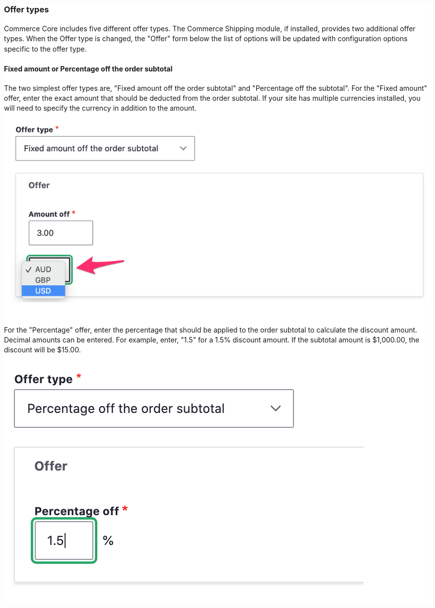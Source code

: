 ### Offer types

Commerce Core includes five different offer types. The Commerce Shipping module, if installed, provides two additional offer types. When the Offer type is changed, the "Offer" form below the list of options will be updated with configuration options specific to the offer type.

#### Fixed amount or Percentage off the order subtotal

The two simplest offer types are, "Fixed amount off the order subtotal" and "Percentage off the subtotal". For the "Fixed amount" offer, enter the exact amount that should be deducted from the order subtotal. If your site has multiple currencies installed, you will need to specify the currency in addition to the amount.

![Fixed amount off subtotal offer UI](../user-guide/images/editing_promotion_fixed_amount_currency.png)

For the "Percentage" offer, enter the percentage that should be applied to the order subtotal to calculate the discount amount. Decimal amounts can be entered. For example, enter, "1.5" for a 1.5% discount amount. If the subtotal amount is $1,000.00, the discount will be $15.00.

![Percentage off subtotal offer UI](../user-guide/images/editing_promotion_percentage.png)
